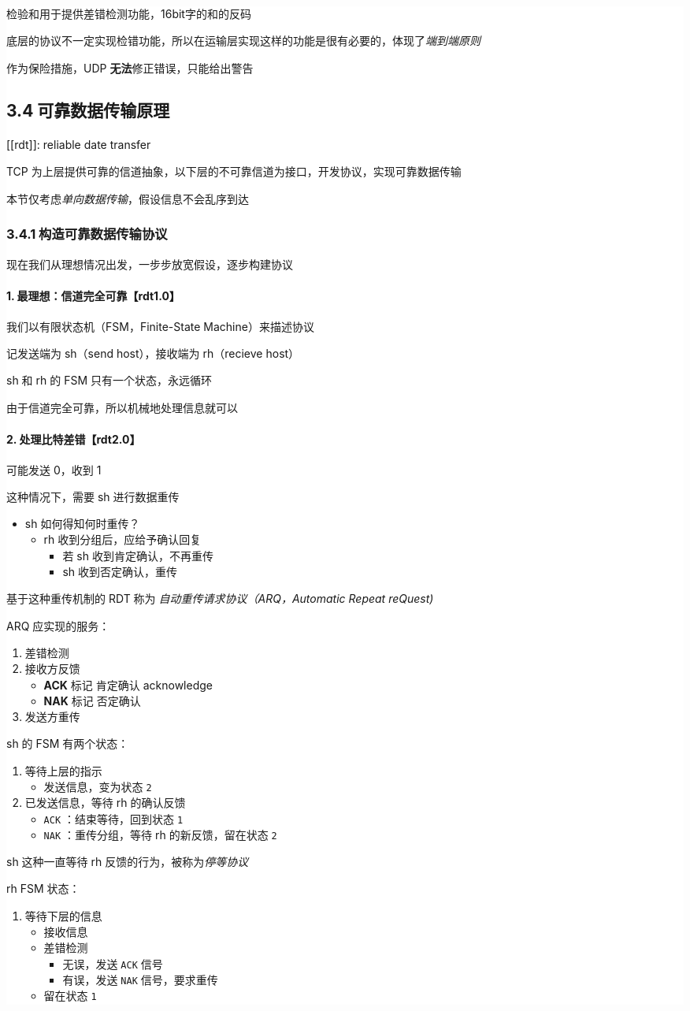 检验和用于提供差错检测功能，16bit字的和的反码

底层的协议不一定实现检错功能，所以在运输层实现这样的功能是很有必要的，体现了*端到端原则*

作为保险措施，UDP **无法**修正错误，只能给出警告

## 3.4 可靠数据传输原理

[[rdt]]: reliable date transfer

TCP 为上层提供可靠的信道抽象，以下层的不可靠信道为接口，开发协议，实现可靠数据传输

本节仅考虑*单向数据传输*，假设信息不会乱序到达

### 3.4.1 构造可靠数据传输协议

现在我们从理想情况出发，一步步放宽假设，逐步构建协议

#### 1. 最理想：信道完全可靠【rdt1.0】

我们以有限状态机（FSM，Finite-State Machine）来描述协议

记发送端为 sh（send host），接收端为 rh（recieve host）

sh 和 rh 的 FSM 只有一个状态，永远循环

由于信道完全可靠，所以机械地处理信息就可以

#### 2. 处理比特差错【rdt2.0】

可能发送 0，收到 1

这种情况下，需要 sh 进行数据重传

- sh 如何得知何时重传？
	- rh 收到分组后，应给予确认回复
		- 若 sh 收到肯定确认，不再重传
		- sh 收到否定确认，重传

基于这种重传机制的 RDT 称为 *自动重传请求协议（ARQ，Automatic Repeat reQuest)*

ARQ 应实现的服务：
1. 差错检测
2. 接收方反馈
	-  **ACK** 标记 肯定确认 acknowledge
	-  **NAK** 标记 否定确认
3. 发送方重传

sh 的 FSM 有两个状态：
1. 等待上层的指示
	- 发送信息，变为状态 `2`
2. 已发送信息，等待 rh 的确认反馈
	- `ACK` ：结束等待，回到状态 `1`
	- `NAK` ：重传分组，等待 rh 的新反馈，留在状态 `2`

sh 这种一直等待 rh 反馈的行为，被称为*停等协议*

rh FSM 状态：
1. 等待下层的信息
	- 接收信息
	- 差错检测
		- 无误，发送 `ACK` 信号
		- 有误，发送 `NAK` 信号，要求重传
	- 留在状态 `1`
